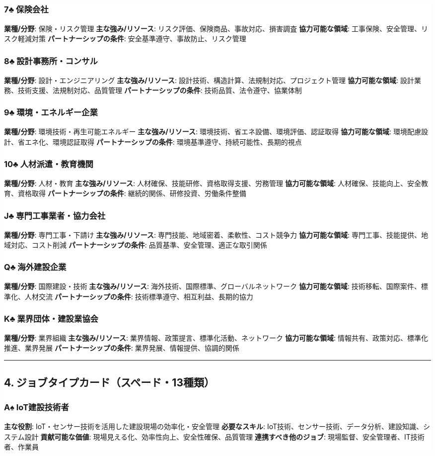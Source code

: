 ### 7♣ 保険会社
**業種/分野**: 保険・リスク管理
**主な強み/リソース**: リスク評価、保険商品、事故対応、損害調査
**協力可能な領域**: 工事保険、安全管理、リスク軽減対策
**パートナーシップの条件**: 安全基準遵守、事故防止、リスク管理

### 8♣ 設計事務所・コンサル
**業種/分野**: 設計・エンジニアリング
**主な強み/リソース**: 設計技術、構造計算、法規制対応、プロジェクト管理
**協力可能な領域**: 設計業務、技術支援、法規制対応、品質管理
**パートナーシップの条件**: 技術品質、法令遵守、協業体制

### 9♣ 環境・エネルギー企業
**業種/分野**: 環境技術・再生可能エネルギー
**主な強み/リソース**: 環境技術、省エネ設備、環境評価、認証取得
**協力可能な領域**: 環境配慮設計、省エネ化、環境認証取得
**パートナーシップの条件**: 環境基準遵守、持続可能性、長期的視点

### 10♣ 人材派遣・教育機関
**業種/分野**: 人材・教育
**主な強み/リソース**: 人材確保、技能研修、資格取得支援、労務管理
**協力可能な領域**: 人材確保、技能向上、安全教育、資格取得
**パートナーシップの条件**: 継続的関係、研修投資、労働条件整備

### J♣ 専門工事業者・協力会社
**業種/分野**: 専門工事・下請け
**主な強み/リソース**: 専門技能、地域密着、柔軟性、コスト競争力
**協力可能な領域**: 専門工事、技能提供、地域対応、コスト削減
**パートナーシップの条件**: 品質基準、安全管理、適正な取引関係

### Q♣ 海外建設企業
**業種/分野**: 国際建設・技術
**主な強み/リソース**: 海外技術、国際標準、グローバルネットワーク
**協力可能な領域**: 技術移転、国際案件、標準化、人材交流
**パートナーシップの条件**: 技術標準遵守、相互利益、長期的協力

### K♣ 業界団体・建設業協会
**業種/分野**: 業界組織
**主な強み/リソース**: 業界情報、政策提言、標準化活動、ネットワーク
**協力可能な領域**: 情報共有、政策対応、標準化推進、業界発展
**パートナーシップの条件**: 業界発展、情報提供、協調的関係

---

## 4. ジョブタイプカード（スペード・13種類）

### A♠ IoT建設技術者
**主な役割**: IoT・センサー技術を活用した建設現場の効率化・安全管理
**必要なスキル**: IoT技術、センサー技術、データ分析、建設知識、システム設計
**貢献可能な価値**: 現場見える化、効率性向上、安全性確保、品質管理
**連携すべき他のジョブ**: 現場監督、安全管理者、IT技術者、作業員
